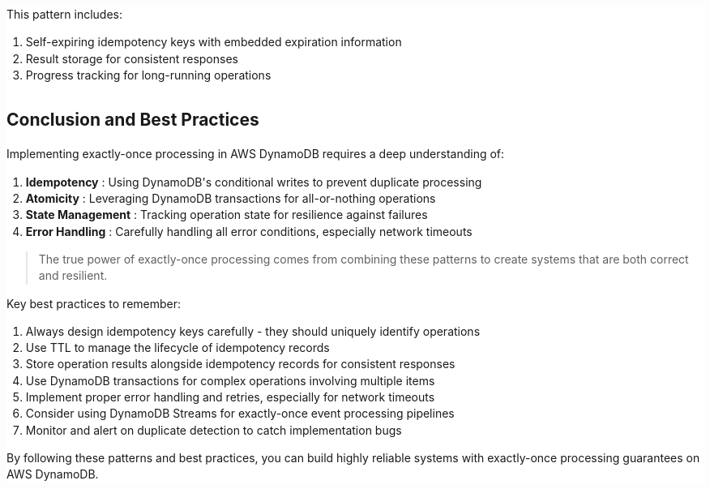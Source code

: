 This pattern includes:

1. Self-expiring idempotency keys with embedded expiration information
2. Result storage for consistent responses
3. Progress tracking for long-running operations

## Conclusion and Best Practices

Implementing exactly-once processing in AWS DynamoDB requires a deep understanding of:

1. **Idempotency** : Using DynamoDB's conditional writes to prevent duplicate processing
2. **Atomicity** : Leveraging DynamoDB transactions for all-or-nothing operations
3. **State Management** : Tracking operation state for resilience against failures
4. **Error Handling** : Carefully handling all error conditions, especially network timeouts

> The true power of exactly-once processing comes from combining these patterns to create systems that are both correct and resilient.

Key best practices to remember:

1. Always design idempotency keys carefully - they should uniquely identify operations
2. Use TTL to manage the lifecycle of idempotency records
3. Store operation results alongside idempotency records for consistent responses
4. Use DynamoDB transactions for complex operations involving multiple items
5. Implement proper error handling and retries, especially for network timeouts
6. Consider using DynamoDB Streams for exactly-once event processing pipelines
7. Monitor and alert on duplicate detection to catch implementation bugs

By following these patterns and best practices, you can build highly reliable systems with exactly-once processing guarantees on AWS DynamoDB.
